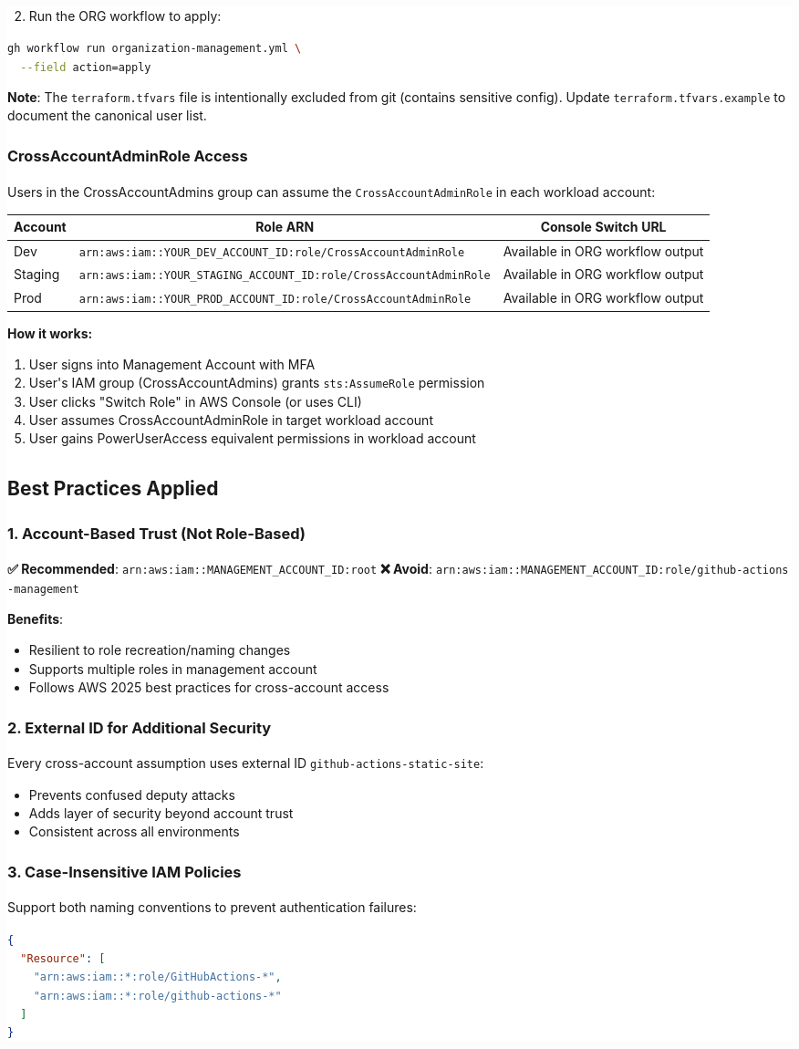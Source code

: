 2. Run the ORG workflow to apply:
```bash
gh workflow run organization-management.yml \
  --field action=apply
```

**Note**: The `terraform.tfvars` file is intentionally excluded from git (contains sensitive config). Update `terraform.tfvars.example` to document the canonical user list.

### CrossAccountAdminRole Access

Users in the CrossAccountAdmins group can assume the `CrossAccountAdminRole` in each workload account:

| Account | Role ARN | Console Switch URL |
|---------|----------|-------------------|
| Dev | `arn:aws:iam::YOUR_DEV_ACCOUNT_ID:role/CrossAccountAdminRole` | Available in ORG workflow output |
| Staging | `arn:aws:iam::YOUR_STAGING_ACCOUNT_ID:role/CrossAccountAdminRole` | Available in ORG workflow output |
| Prod | `arn:aws:iam::YOUR_PROD_ACCOUNT_ID:role/CrossAccountAdminRole` | Available in ORG workflow output |

**How it works:**
1. User signs into Management Account with MFA
2. User's IAM group (CrossAccountAdmins) grants `sts:AssumeRole` permission
3. User clicks "Switch Role" in AWS Console (or uses CLI)
4. User assumes CrossAccountAdminRole in target workload account
5. User gains PowerUserAccess equivalent permissions in workload account

## Best Practices Applied

### 1. Account-Based Trust (Not Role-Based)
**✅ Recommended**: `arn:aws:iam::MANAGEMENT_ACCOUNT_ID:root`
**❌ Avoid**: `arn:aws:iam::MANAGEMENT_ACCOUNT_ID:role/github-actions-management`

**Benefits**:
- Resilient to role recreation/naming changes
- Supports multiple roles in management account
- Follows AWS 2025 best practices for cross-account access

### 2. External ID for Additional Security
Every cross-account assumption uses external ID `github-actions-static-site`:
- Prevents confused deputy attacks
- Adds layer of security beyond account trust
- Consistent across all environments

### 3. Case-Insensitive IAM Policies
Support both naming conventions to prevent authentication failures:
```json
{
  "Resource": [
    "arn:aws:iam::*:role/GitHubActions-*",
    "arn:aws:iam::*:role/github-actions-*"
  ]
}
```
